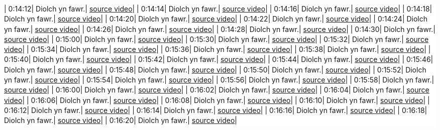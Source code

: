 | 0:14:12| Diolch yn fawr.| [source video](https://archive.org/details/citycouncil110503?start=852)|
| 0:14:14| Diolch yn fawr.| [source video](https://archive.org/details/citycouncil110503?start=854)|
| 0:14:16| Diolch yn fawr.| [source video](https://archive.org/details/citycouncil110503?start=856)|
| 0:14:18| Diolch yn fawr.| [source video](https://archive.org/details/citycouncil110503?start=858)|
| 0:14:20| Diolch yn fawr.| [source video](https://archive.org/details/citycouncil110503?start=860)|
| 0:14:22| Diolch yn fawr.| [source video](https://archive.org/details/citycouncil110503?start=862)|
| 0:14:24| Diolch yn fawr.| [source video](https://archive.org/details/citycouncil110503?start=864)|
| 0:14:26| Diolch yn fawr.| [source video](https://archive.org/details/citycouncil110503?start=866)|
| 0:14:28| Diolch yn fawr.| [source video](https://archive.org/details/citycouncil110503?start=868)|
| 0:14:30| Diolch yn fawr.| [source video](https://archive.org/details/citycouncil110503?start=870)|
| 0:15:00| Diolch yn fawr.| [source video](https://archive.org/details/citycouncil110503?start=900)|
| 0:15:30| Diolch yn fawr.| [source video](https://archive.org/details/citycouncil110503?start=930)|
| 0:15:32| Diolch yn fawr.| [source video](https://archive.org/details/citycouncil110503?start=932)|
| 0:15:34| Diolch yn fawr.| [source video](https://archive.org/details/citycouncil110503?start=934)|
| 0:15:36| Diolch yn fawr.| [source video](https://archive.org/details/citycouncil110503?start=936)|
| 0:15:38| Diolch yn fawr.| [source video](https://archive.org/details/citycouncil110503?start=938)|
| 0:15:40| Diolch yn fawr.| [source video](https://archive.org/details/citycouncil110503?start=940)|
| 0:15:42| Diolch yn fawr.| [source video](https://archive.org/details/citycouncil110503?start=942)|
| 0:15:44| Diolch yn fawr.| [source video](https://archive.org/details/citycouncil110503?start=944)|
| 0:15:46| Diolch yn fawr.| [source video](https://archive.org/details/citycouncil110503?start=946)|
| 0:15:48| Diolch yn fawr.| [source video](https://archive.org/details/citycouncil110503?start=948)|
| 0:15:50| Diolch yn fawr.| [source video](https://archive.org/details/citycouncil110503?start=950)|
| 0:15:52| Diolch yn fawr.| [source video](https://archive.org/details/citycouncil110503?start=952)|
| 0:15:54| Diolch yn fawr.| [source video](https://archive.org/details/citycouncil110503?start=954)|
| 0:15:56| Diolch yn fawr.| [source video](https://archive.org/details/citycouncil110503?start=956)|
| 0:15:58| Diolch yn fawr.| [source video](https://archive.org/details/citycouncil110503?start=958)|
| 0:16:00| Diolch yn fawr.| [source video](https://archive.org/details/citycouncil110503?start=960)|
| 0:16:02| Diolch yn fawr.| [source video](https://archive.org/details/citycouncil110503?start=962)|
| 0:16:04| Diolch yn fawr.| [source video](https://archive.org/details/citycouncil110503?start=964)|
| 0:16:06| Diolch yn fawr.| [source video](https://archive.org/details/citycouncil110503?start=966)|
| 0:16:08| Diolch yn fawr.| [source video](https://archive.org/details/citycouncil110503?start=968)|
| 0:16:10| Diolch yn fawr.| [source video](https://archive.org/details/citycouncil110503?start=970)|
| 0:16:12| Diolch yn fawr.| [source video](https://archive.org/details/citycouncil110503?start=972)|
| 0:16:14| Diolch yn fawr.| [source video](https://archive.org/details/citycouncil110503?start=974)|
| 0:16:16| Diolch yn fawr.| [source video](https://archive.org/details/citycouncil110503?start=976)|
| 0:16:18| Diolch yn fawr.| [source video](https://archive.org/details/citycouncil110503?start=978)|
| 0:16:20| Diolch yn fawr.| [source video](https://archive.org/details/citycouncil110503?start=980)|
